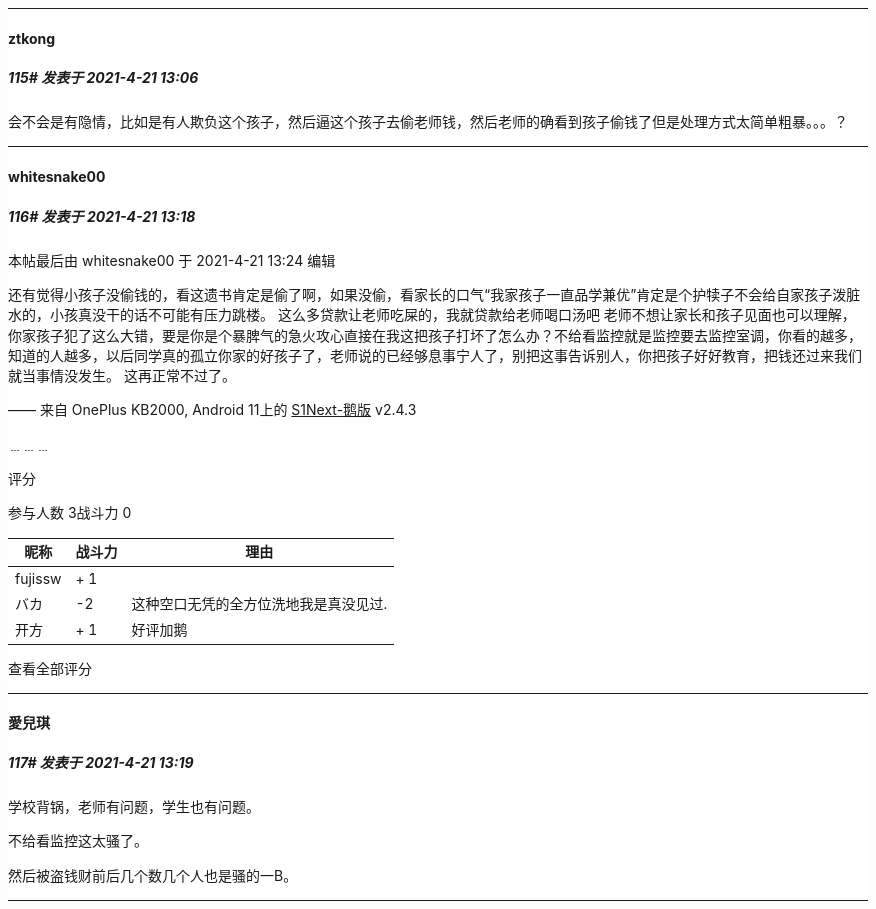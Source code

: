 
-----

####  ztkong  
##### 115#       发表于 2021-4-21 13:06


会不会是有隐情，比如是有人欺负这个孩子，然后逼这个孩子去偷老师钱，然后老师的确看到孩子偷钱了但是处理方式太简单粗暴。。。？


-----

####  whitesnake00  
##### 116#       发表于 2021-4-21 13:18


 本帖最后由 whitesnake00 于 2021-4-21 13:24 编辑 

还有觉得小孩子没偷钱的，看这遗书肯定是偷了啊，如果没偷，看家长的口气“我家孩子一直品学兼优”肯定是个护犊子不会给自家孩子泼脏水的，小孩真没干的话不可能有压力跳楼。
这么多贷款让老师吃屎的，我就贷款给老师喝口汤吧
老师不想让家长和孩子见面也可以理解，你家孩子犯了这么大错，要是你是个暴脾气的急火攻心直接在我这把孩子打坏了怎么办？不给看监控就是监控要去监控室调，你看的越多，知道的人越多，以后同学真的孤立你家的好孩子了，老师说的已经够息事宁人了，别把这事告诉别人，你把孩子好好教育，把钱还过来我们就当事情没发生。
这再正常不过了。

—— 来自 OnePlus KB2000, Android 11上的 [S1Next-鹅版](https://github.com/ykrank/S1-Next/releases) v2.4.3


﹍﹍﹍

评分


 参与人数 3战斗力 0

|昵称|战斗力|理由|
|----|---|---|
| fujissw| + 1||
| バカ|-2|这种空口无凭的全方位洗地我是真没见过.|
| 开方| + 1|好评加鹅|


查看全部评分


-----

####  愛兒琪  
##### 117#       发表于 2021-4-21 13:19


学校背锅，老师有问题，学生也有问题。

不给看监控这太骚了。

然后被盗钱财前后几个数几个人也是骚的一B。


-----
